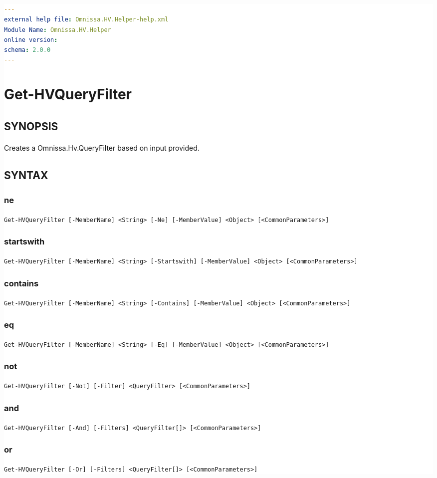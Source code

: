 ```yaml
---
external help file: Omnissa.HV.Helper-help.xml
Module Name: Omnissa.HV.Helper
online version:
schema: 2.0.0
---
```


# Get-HVQueryFilter

## SYNOPSIS
Creates a Omnissa.Hv.QueryFilter based on input provided.

## SYNTAX

### ne
```
Get-HVQueryFilter [-MemberName] <String> [-Ne] [-MemberValue] <Object> [<CommonParameters>]
```

### startswith
```
Get-HVQueryFilter [-MemberName] <String> [-Startswith] [-MemberValue] <Object> [<CommonParameters>]
```

### contains
```
Get-HVQueryFilter [-MemberName] <String> [-Contains] [-MemberValue] <Object> [<CommonParameters>]
```

### eq
```
Get-HVQueryFilter [-MemberName] <String> [-Eq] [-MemberValue] <Object> [<CommonParameters>]
```

### not
```
Get-HVQueryFilter [-Not] [-Filter] <QueryFilter> [<CommonParameters>]
```

### and
```
Get-HVQueryFilter [-And] [-Filters] <QueryFilter[]> [<CommonParameters>]
```

### or
```
Get-HVQueryFilter [-Or] [-Filters] <QueryFilter[]> [<CommonParameters>]
```

